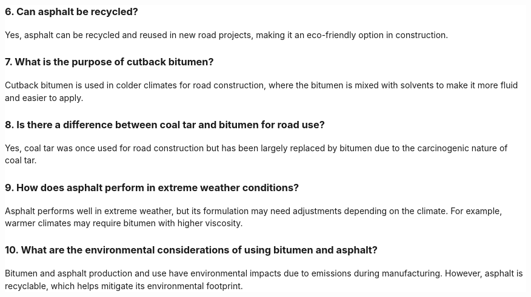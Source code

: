 ### 6. Can asphalt be recycled?

Yes, asphalt can be recycled and reused in new road projects, making it an eco-friendly option in construction.

### 7. What is the purpose of cutback bitumen?

Cutback bitumen is used in colder climates for road construction, where the bitumen is mixed with solvents to make it more fluid and easier to apply.

### 8. Is there a difference between coal tar and bitumen for road use?

Yes, coal tar was once used for road construction but has been largely replaced by bitumen due to the carcinogenic nature of coal tar.

### 9. How does asphalt perform in extreme weather conditions?

Asphalt performs well in extreme weather, but its formulation may need adjustments depending on the climate. For example, warmer climates may require bitumen with higher viscosity.

### 10. What are the environmental considerations of using bitumen and asphalt?

Bitumen and asphalt production and use have environmental impacts due to emissions during manufacturing. However, asphalt is recyclable, which helps mitigate its environmental footprint.
